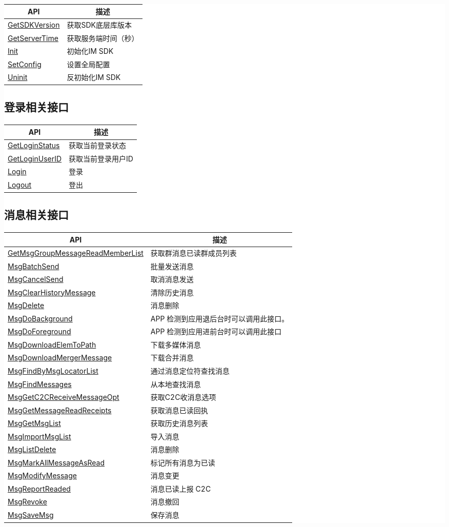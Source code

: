| API                                                                                   | 描述                 |
| ------------------------------------------------------------------------------------- | -------------------- |
| [GetSDKVersion](https://comm.qq.com/im/doc/unity/zh/api/IMSDKInit/GetSDKVersion.html) | 获取SDK底层库版本    |
| [GetServerTime](https://comm.qq.com/im/doc/unity/zh/api/IMSDKInit/GetServerTime.html) | 获取服务端时间（秒） |
| [Init](https://comm.qq.com/im/doc/unity/zh/api/IMSDKInit/Init.html)                   | 初始化IM SDK         |
| [SetConfig](https://comm.qq.com/im/doc/unity/zh/api/IMSDKInit/SetConfig.html)         | 设置全局配置         |
| [Uninit](https://comm.qq.com/im/doc/unity/zh/api/IMSDKInit/Uninit.html)               | 反初始化IM SDK       |


## 登录相关接口

| API                                                                                         | 描述               |
| ------------------------------------------------------------------------------------------- | ------------------ |
| [GetLoginStatus](https://comm.qq.com/im/doc/unity/zh/api/loginOrlogout/GetLoginStatus.html) | 获取当前登录状态   |
| [GetLoginUserID](https://comm.qq.com/im/doc/unity/zh/api/loginOrlogout/GetLoginUserID.html) | 获取当前登录用户ID |
| [Login](https://comm.qq.com/im/doc/unity/zh/api/loginOrlogout/Login.html)                   | 登录               |
| [Logout](https://comm.qq.com/im/doc/unity/zh/api/loginOrlogout/Logout.html)                 | 登出               |

## 消息相关接口

| API                                                                                                                          | 描述                                   |
| ---------------------------------------------------------------------------------------------------------------------------- | -------------------------------------- |
| [GetMsgGroupMessageReadMemberList](https://comm.qq.com/im/doc/unity/zh/api/MessageApi/GetMsgGroupMessageReadMemberList.html) | 获取群消息已读群成员列表               |
| [MsgBatchSend](https://comm.qq.com/im/doc/unity/zh/api/MessageApi/MsgBatchSend.html)                                         | 批量发送消息                           |
| [MsgCancelSend](https://comm.qq.com/im/doc/unity/zh/api/MessageApi/MsgCancelSend.html)                                       | 取消消息发送                           |
| [MsgClearHistoryMessage](https://comm.qq.com/im/doc/unity/zh/api/MessageApi/MsgClearHistoryMessage.html)                     | 清除历史消息                           |
| [MsgDelete](https://comm.qq.com/im/doc/unity/zh/api/MessageApi/MsgDelete.html)                                               | 消息删除                               |
| [MsgDoBackground](https://comm.qq.com/im/doc/unity/zh/api/MessageApi/MsgDoBackground.html)                                   | APP 检测到应用退后台时可以调用此接口。 |
| [MsgDoForeground](https://comm.qq.com/im/doc/unity/zh/api/MessageApi/MsgDoForeground.html)                                   | APP 检测到应用进前台时可以调用此接口   |
| [MsgDownloadElemToPath](https://comm.qq.com/im/doc/unity/zh/api/MessageApi/MsgDownloadElemToPath.html)                       | 下载多媒体消息                         |
| [MsgDownloadMergerMessage](https://comm.qq.com/im/doc/unity/zh/api/MessageApi/MsgDownloadMergerMessage.html)                 | 下载合并消息                           |
| [MsgFindByMsgLocatorList](https://comm.qq.com/im/doc/unity/zh/api/MessageApi/MsgFindByMsgLocatorList.html)                   | 通过消息定位符查找消息                 |
| [MsgFindMessages](https://comm.qq.com/im/doc/unity/zh/api/MessageApi/MsgFindMessages.html)                                   | 从本地查找消息                         |
| [MsgGetC2CReceiveMessageOpt](https://comm.qq.com/im/doc/unity/zh/api/MessageApi/MsgGetC2CReceiveMessageOpt.html)             | 获取C2C收消息选项                      |
| [MsgGetMessageReadReceipts](https://comm.qq.com/im/doc/unity/zh/api/MessageApi/MsgGetMessageReadReceipts.html)               | 获取消息已读回执                       |
| [MsgGetMsgList](https://comm.qq.com/im/doc/unity/zh/api/MessageApi/MsgGetMsgList.html)                                       | 获取历史消息列表                       |
| [MsgImportMsgList](https://comm.qq.com/im/doc/unity/zh/api/MessageApi/MsgImportMsgList.html)                                 | 导入消息                               |
| [MsgListDelete](https://comm.qq.com/im/doc/unity/zh/api/MessageApi/MsgListDelete.html)                                       | 消息删除                               |
| [MsgMarkAllMessageAsRead](https://comm.qq.com/im/doc/unity/zh/api/MessageApi/MsgMarkAllMessageAsRead.html)                   | 标记所有消息为已读                     |
| [MsgModifyMessage](https://comm.qq.com/im/doc/unity/zh/api/MessageApi/MsgModifyMessage.html)                                 | 消息变更                               |
| [MsgReportReaded](https://comm.qq.com/im/doc/unity/zh/api/MessageApi/MsgReportReaded.html)                                   | 消息已读上报 C2C                       |
| [MsgRevoke](https://comm.qq.com/im/doc/unity/zh/api/MessageApi/MsgRevoke.html)                                               | 消息撤回                               |
| [MsgSaveMsg](https://comm.qq.com/im/doc/unity/zh/api/MessageApi/MsgSaveMsg.html)                                             | 保存消息                               |